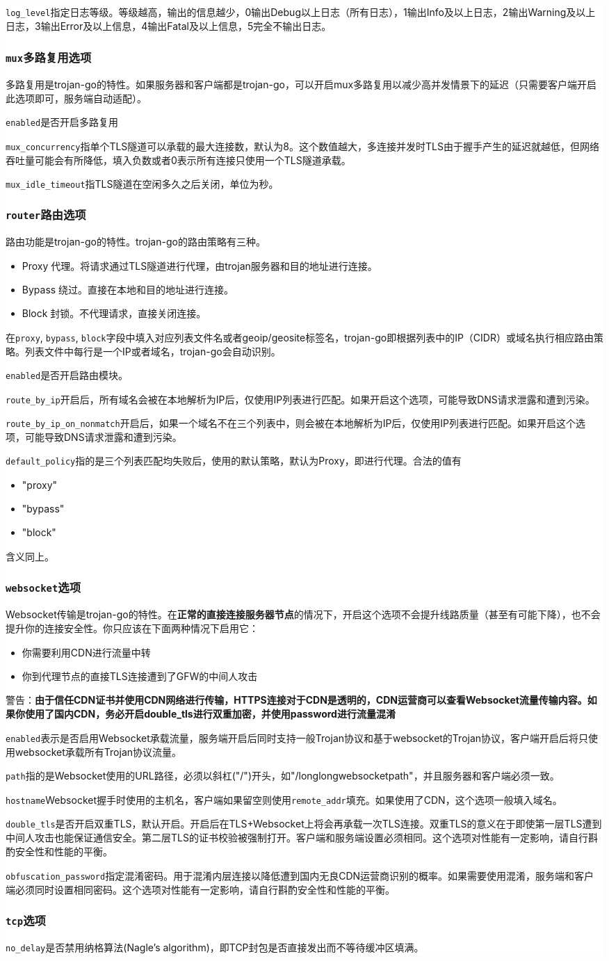 ```log_level```指定日志等级。等级越高，输出的信息越少，0输出Debug以上日志（所有日志），1输出Info及以上日志，2输出Warning及以上日志，3输出Error及以上信息，4输出Fatal及以上信息，5完全不输出日志。

### ```mux```多路复用选项

多路复用是trojan-go的特性。如果服务器和客户端都是trojan-go，可以开启mux多路复用以减少高并发情景下的延迟（只需要客户端开启此选项即可，服务端自动适配）。

```enabled```是否开启多路复用

```mux_concurrency```指单个TLS隧道可以承载的最大连接数，默认为8。这个数值越大，多连接并发时TLS由于握手产生的延迟就越低，但网络吞吐量可能会有所降低，填入负数或者0表示所有连接只使用一个TLS隧道承载。

```mux_idle_timeout```指TLS隧道在空闲多久之后关闭，单位为秒。

### ```router```路由选项

路由功能是trojan-go的特性。trojan-go的路由策略有三种。

- Proxy 代理。将请求通过TLS隧道进行代理，由trojan服务器和目的地址进行连接。

- Bypass 绕过。直接在本地和目的地址进行连接。

- Block 封锁。不代理请求，直接关闭连接。

在```proxy```, ```bypass```, ```block```字段中填入对应列表文件名或者geoip/geosite标签名，trojan-go即根据列表中的IP（CIDR）或域名执行相应路由策略。列表文件中每行是一个IP或者域名，trojan-go会自动识别。

```enabled```是否开启路由模块。

```route_by_ip```开启后，所有域名会被在本地解析为IP后，仅使用IP列表进行匹配。如果开启这个选项，可能导致DNS请求泄露和遭到污染。

```route_by_ip_on_nonmatch```开启后，如果一个域名不在三个列表中，则会被在本地解析为IP后，仅使用IP列表进行匹配。如果开启这个选项，可能导致DNS请求泄露和遭到污染。

```default_policy```指的是三个列表匹配均失败后，使用的默认策略，默认为Proxy，即进行代理。合法的值有

- "proxy"

- "bypass"

- "block"

含义同上。

### ```websocket```选项

Websocket传输是trojan-go的特性。在**正常的直接连接服务器节点**的情况下，开启这个选项不会提升线路质量（甚至有可能下降），也不会提升你的连接安全性。你只应该在下面两种情况下启用它：

- 你需要利用CDN进行流量中转

- 你到代理节点的直接TLS连接遭到了GFW的中间人攻击

警告：**由于信任CDN证书并使用CDN网络进行传输，HTTPS连接对于CDN是透明的，CDN运营商可以查看Websocket流量传输内容。如果你使用了国内CDN，务必开启double_tls进行双重加密，并使用password进行流量混淆**

```enabled```表示是否启用Websocket承载流量，服务端开启后同时支持一般Trojan协议和基于websocket的Trojan协议，客户端开启后将只使用websocket承载所有Trojan协议流量。

```path```指的是Websocket使用的URL路径，必须以斜杠("/")开头，如"/longlongwebsocketpath"，并且服务器和客户端必须一致。

```hostname```Websocket握手时使用的主机名，客户端如果留空则使用```remote_addr```填充。如果使用了CDN，这个选项一般填入域名。

```double_tls```是否开启双重TLS，默认开启。开启后在TLS+Websocket上将会再承载一次TLS连接。双重TLS的意义在于即使第一层TLS遭到中间人攻击也能保证通信安全。第二层TLS的证书校验被强制打开。客户端和服务端设置必须相同。这个选项对性能有一定影响，请自行斟酌安全性和性能的平衡。

```obfuscation_password```指定混淆密码。用于混淆内层连接以降低遭到国内无良CDN运营商识别的概率。如果需要使用混淆，服务端和客户端必须同时设置相同密码。这个选项对性能有一定影响，请自行斟酌安全性和性能的平衡。

### ```tcp```选项

```no_delay```是否禁用纳格算法(Nagle’s algorithm)，即TCP封包是否直接发出而不等待缓冲区填满。
```